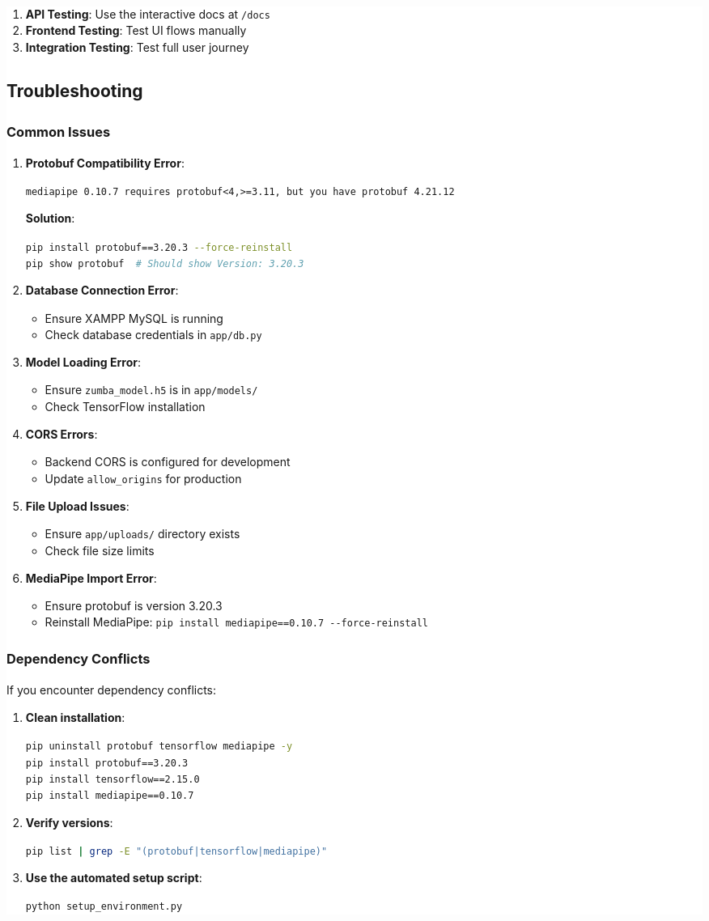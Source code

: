 1. **API Testing**: Use the interactive docs at `/docs`
2. **Frontend Testing**: Test UI flows manually
3. **Integration Testing**: Test full user journey

## Troubleshooting

### Common Issues

1. **Protobuf Compatibility Error**:
   ```
   mediapipe 0.10.7 requires protobuf<4,>=3.11, but you have protobuf 4.21.12
   ```
   **Solution**:
   ```bash
   pip install protobuf==3.20.3 --force-reinstall
   pip show protobuf  # Should show Version: 3.20.3
   ```

2. **Database Connection Error**:
   - Ensure XAMPP MySQL is running
   - Check database credentials in `app/db.py`

3. **Model Loading Error**:
   - Ensure `zumba_model.h5` is in `app/models/`
   - Check TensorFlow installation

4. **CORS Errors**:
   - Backend CORS is configured for development
   - Update `allow_origins` for production

5. **File Upload Issues**:
   - Ensure `app/uploads/` directory exists
   - Check file size limits

6. **MediaPipe Import Error**:
   - Ensure protobuf is version 3.20.3
   - Reinstall MediaPipe: `pip install mediapipe==0.10.7 --force-reinstall`

### Dependency Conflicts

If you encounter dependency conflicts:

1. **Clean installation**:
   ```bash
   pip uninstall protobuf tensorflow mediapipe -y
   pip install protobuf==3.20.3
   pip install tensorflow==2.15.0
   pip install mediapipe==0.10.7
   ```

2. **Verify versions**:
   ```bash
   pip list | grep -E "(protobuf|tensorflow|mediapipe)"
   ```

3. **Use the automated setup script**:
   ```bash
   python setup_environment.py
   ```
